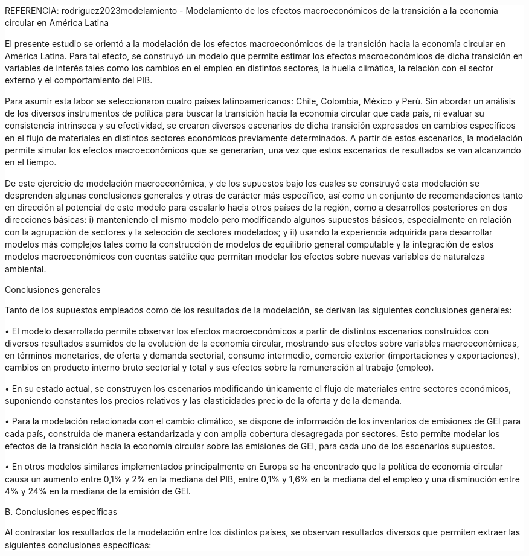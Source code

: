 REFERENCIA: rodriguez2023modelamiento - Modelamiento de los efectos macroeconómicos de la transición a la economía circular en América Latina

El presente estudio se orientó a la modelación de los efectos macroeconómicos de la transición hacia la economía circular en América Latina. Para tal efecto, se construyó un modelo que permite estimar los efectos macroeconómicos de dicha transición en variables de interés tales como los cambios en el empleo en distintos sectores, la huella climática, la relación con el sector externo y el comportamiento del PIB.

Para asumir esta labor se seleccionaron cuatro países latinoamericanos: Chile, Colombia, México y Perú. Sin abordar un análisis de los diversos instrumentos de política para buscar la transición hacia la economía circular que cada país, ni evaluar su consistencia intrínseca y su efectividad, se crearon diversos escenarios de dicha transición expresados en cambios específicos en el flujo de materiales en distintos sectores económicos previamente determinados. A partir de estos escenarios, la modelación permite simular los efectos macroeconómicos que se generarían, una vez que estos escenarios de resultados se van alcanzando en el tiempo.

De este ejercicio de modelación macroeconómica, y de los supuestos bajo los cuales se construyó esta modelación se desprenden algunas conclusiones generales y otras de carácter más específico, así como un conjunto de recomendaciones tanto en dirección al potencial de este modelo para escalarlo hacia otros países de la región, como a desarrollos posteriores en dos direcciones básicas: i) manteniendo el mismo modelo pero modificando algunos supuestos básicos, especialmente en relación con la agrupación de sectores y la selección de sectores modelados; y ii) usando la experiencia adquirida para desarrollar modelos más complejos tales como la construcción de modelos de equilibrio general computable y la integración de estos modelos macroeconómicos con cuentas satélite que permitan modelar los efectos sobre nuevas variables de naturaleza ambiental.

Conclusiones generales

Tanto de los supuestos empleados como de los resultados de la modelación, se derivan las siguientes conclusiones generales:

• El modelo desarrollado permite observar los efectos macroeconómicos a partir de distintos escenarios construidos con diversos resultados asumidos de la evolución de la economía circular, mostrando sus efectos sobre variables macroeconómicas, en términos monetarios, de oferta y demanda sectorial, consumo intermedio, comercio exterior (importaciones y exportaciones), cambios en producto interno bruto sectorial y total y sus efectos sobre la remuneración al trabajo (empleo).

• En su estado actual, se construyen los escenarios modificando únicamente el flujo de materiales entre sectores económicos, suponiendo constantes los precios relativos y las elasticidades precio de la oferta y de la demanda.

• Para la modelación relacionada con el cambio climático, se dispone de información de los inventarios de emisiones de GEI para cada país, construida de manera estandarizada y con amplia cobertura desagregada por sectores. Esto permite modelar los efectos de la transición hacia la economía circular sobre las emisiones de GEI, para cada uno de los escenarios supuestos.

• En otros modelos similares implementados principalmente en Europa se ha encontrado que la política de economía circular causa un aumento entre 0,1% y 2% en la mediana del PIB, entre 0,1% y 1,6% en la mediana del el empleo y una disminución entre 4% y 24% en la mediana de la emisión de GEI.

B. Conclusiones específicas

Al contrastar los resultados de la modelación entre los distintos países, se observan resultados diversos que permiten extraer las siguientes conclusiones específicas:
